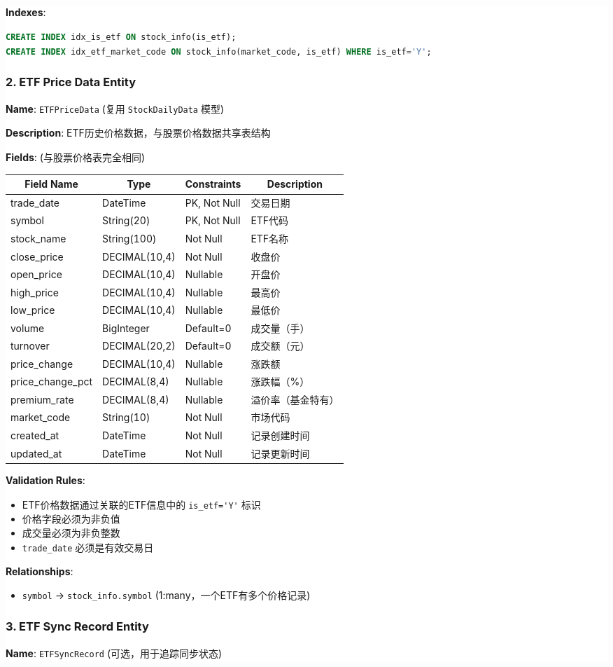**Indexes**:
```sql
CREATE INDEX idx_is_etf ON stock_info(is_etf);
CREATE INDEX idx_etf_market_code ON stock_info(market_code, is_etf) WHERE is_etf='Y';
```

### 2. ETF Price Data Entity

**Name**: `ETFPriceData` (复用 `StockDailyData` 模型)

**Description**: ETF历史价格数据，与股票价格数据共享表结构

**Fields**: (与股票价格表完全相同)

| Field Name | Type | Constraints | Description |
|------------|------|-------------|-------------|
| trade_date | DateTime | PK, Not Null | 交易日期 |
| symbol | String(20) | PK, Not Null | ETF代码 |
| stock_name | String(100) | Not Null | ETF名称 |
| close_price | DECIMAL(10,4) | Not Null | 收盘价 |
| open_price | DECIMAL(10,4) | Nullable | 开盘价 |
| high_price | DECIMAL(10,4) | Nullable | 最高价 |
| low_price | DECIMAL(10,4) | Nullable | 最低价 |
| volume | BigInteger | Default=0 | 成交量（手） |
| turnover | DECIMAL(20,2) | Default=0 | 成交额（元） |
| price_change | DECIMAL(10,4) | Nullable | 涨跌额 |
| price_change_pct | DECIMAL(8,4) | Nullable | 涨跌幅（%） |
| premium_rate | DECIMAL(8,4) | Nullable | 溢价率（基金特有） |
| market_code | String(10) | Not Null | 市场代码 |
| created_at | DateTime | Not Null | 记录创建时间 |
| updated_at | DateTime | Not Null | 记录更新时间 |

**Validation Rules**:
- ETF价格数据通过关联的ETF信息中的 `is_etf='Y'` 标识
- 价格字段必须为非负值
- 成交量必须为非负整数
- `trade_date` 必须是有效交易日

**Relationships**:
- `symbol` → `stock_info.symbol` (1:many，一个ETF有多个价格记录)

### 3. ETF Sync Record Entity

**Name**: `ETFSyncRecord` (可选，用于追踪同步状态)
